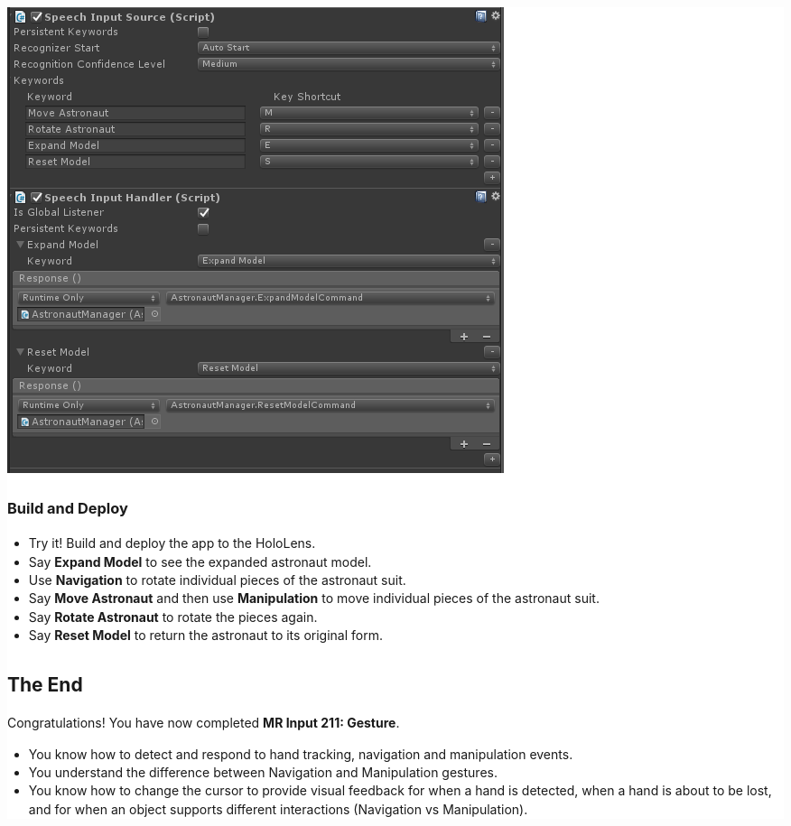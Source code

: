 ![How to set-up the Speech Input Source and Handler for chapter 5](images/holograms211-speechhandler.png)

### Build and Deploy

* Try it! Build and deploy the app to the HoloLens.
* Say **Expand Model** to see the expanded astronaut model.
* Use **Navigation** to rotate individual pieces of the astronaut suit.
* Say **Move Astronaut** and then use **Manipulation** to move individual pieces of the astronaut suit.
* Say **Rotate Astronaut** to rotate the pieces again.
* Say **Reset Model** to return the astronaut to its original form.

## The End

Congratulations! You have now completed **MR Input 211: Gesture**.

* You know how to detect and respond to hand tracking, navigation and manipulation events.
* You understand the difference between Navigation and Manipulation gestures.
* You know how to change the cursor to provide visual feedback for when a hand is detected, when a hand is about to be lost, and for when an object supports different interactions (Navigation vs Manipulation).